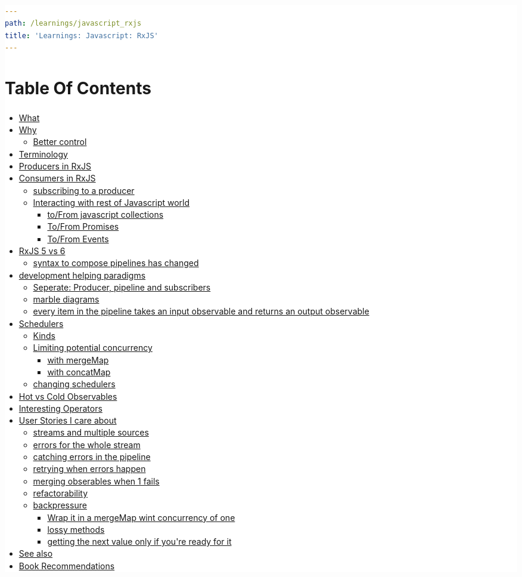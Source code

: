 ```yaml
---
path: /learnings/javascript_rxjs
title: 'Learnings: Javascript: RxJS'
---
```

# Table Of Contents



- [What](#what)
- [Why](#why)
  * [Better control](#better-control)
- [Terminology](#terminology)
- [Producers in RxJS](#producers-in-rxjs)
- [Consumers in RxJS](#consumers-in-rxjs)
  * [subscribing to a producer](#subscribing-to-a-producer)
  * [Interacting with rest of Javascript world](#interacting-with-rest-of-javascript-world)
    + [to/From javascript collections](#tofrom-javascript-collections)
    + [To/From Promises](#tofrom-promises)
    + [To/From Events](#tofrom-events)
- [RxJS 5 vs 6](#rxjs-5-vs-6)
  * [syntax to compose pipelines has changed](#syntax-to-compose-pipelines-has-changed)
- [development helping paradigms](#development-helping-paradigms)
  * [Seperate: Producer, pipeline and subscribers](#seperate-producer-pipeline-and-subscribers)
  * [marble diagrams](#marble-diagrams)
  * [every item in the pipeline takes an input observable and returns an output observable](#every-item-in-the-pipeline-takes-an-input-observable-and-returns-an-output-observable)
- [Schedulers](#schedulers)
  * [Kinds](#kinds)
  * [Limiting potential concurrency](#limiting-potential-concurrency)
    + [with mergeMap](#with-mergemap)
    + [with concatMap](#with-concatmap)
  * [changing schedulers](#changing-schedulers)
- [Hot vs Cold Observables](#hot-vs-cold-observables)
- [Interesting Operators](#interesting-operators)
- [User Stories I care about](#user-stories-i-care-about)
  * [streams and multiple sources](#streams-and-multiple-sources)
  * [errors for the whole stream](#errors-for-the-whole-stream)
  * [catching errors in the pipeline](#catching-errors-in-the-pipeline)
  * [retrying when errors happen](#retrying-when-errors-happen)
  * [merging obserables when 1 fails](#merging-obserables-when-1-fails)
  * [refactorability](#refactorability)
  * [backpressure](#backpressure)
    + [Wrap it in a mergeMap wint concurrency of one](#wrap-it-in-a-mergemap-wint-concurrency-of-one)
    + [lossy methods](#lossy-methods)
    + [getting the next value only if you're ready for it](#getting-the-next-value-only-if-youre-ready-for-it)
- [See also](#see-also)
- [Book Recommendations](#book-recommendations)
